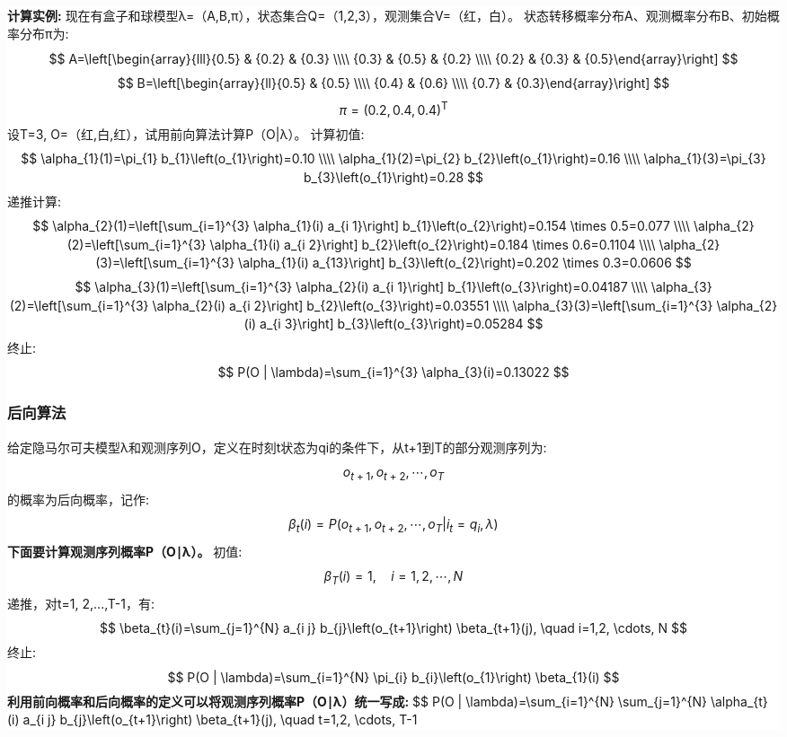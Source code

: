 **计算实例:**
现在有盒子和球模型λ=（A,B,π），状态集合Q=（1,2,3），观测集合V=（红，白）。
状态转移概率分布A、观测概率分布B、初始概率分布π为:
$$
A=\left[\begin{array}{lll}{0.5} & {0.2} & {0.3} \\\\ {0.3} & {0.5} & {0.2} \\\\ {0.2} & {0.3} & {0.5}\end{array}\right]
$$
$$
B=\left[\begin{array}{ll}{0.5} & {0.5} \\\\ {0.4} & {0.6} \\\\ {0.7} & {0.3}\end{array}\right]
$$
$$
\pi=(0.2,0.4,0.4)^{\mathrm{T}}
$$
设T=3, O=（红,白,红），试用前向算法计算P（O|λ）。
计算初值:
$$
\alpha_{1}(1)=\pi_{1} b_{1}\left(o_{1}\right)=0.10 \\\\ \alpha_{1}(2)=\pi_{2} b_{2}\left(o_{1}\right)=0.16 \\\\ \alpha_{1}(3)=\pi_{3} b_{3}\left(o_{1}\right)=0.28
$$
递推计算:
$$
\alpha_{2}(1)=\left[\sum_{i=1}^{3} \alpha_{1}(i) a_{i 1}\right] b_{1}\left(o_{2}\right)=0.154 \times 0.5=0.077 \\\\ \alpha_{2}(2)=\left[\sum_{i=1}^{3} \alpha_{1}(i) a_{i 2}\right] b_{2}\left(o_{2}\right)=0.184 \times 0.6=0.1104 \\\\ \alpha_{2}(3)=\left[\sum_{i=1}^{3} \alpha_{1}(i) a_{13}\right] b_{3}\left(o_{2}\right)=0.202 \times 0.3=0.0606
$$
$$
\alpha_{3}(1)=\left[\sum_{i=1}^{3} \alpha_{2}(i) a_{i 1}\right] b_{1}\left(o_{3}\right)=0.04187 \\\\ \alpha_{3}(2)=\left[\sum_{i=1}^{3} \alpha_{2}(i) a_{i 2}\right] b_{2}\left(o_{3}\right)=0.03551 \\\\  
\alpha_{3}(3)=\left[\sum_{i=1}^{3} \alpha_{2}(i) a_{i 3}\right] b_{3}\left(o_{3}\right)=0.05284
$$
终止:
$$
P(O | \lambda)=\sum_{i=1}^{3} \alpha_{3}(i)=0.13022
$$
### 后向算法
给定隐马尔可夫模型λ和观测序列O，定义在时刻t状态为qi的条件下，从t+1到T的部分观测序列为:
$$
o_{t+1}, o_{t+2}, \cdots, o_{T}
$$
的概率为后向概率，记作:
$$
\beta_{t}(i)=P\left(o_{t+1}, o_{t+2}, \cdots, o_{T} | i_{t}=q_{i}, \lambda\right)
$$
**下面要计算观测序列概率P（O∣λ）。**
初值:
$$
\beta_{T}(i)=1, \quad i=1,2, \cdots, N
$$
递推，对t=1, 2,...,T-1，有:
$$
\beta_{t}(i)=\sum_{j=1}^{N} a_{i j} b_{j}\left(o_{t+1}\right) \beta_{t+1}(j), \quad i=1,2, \cdots, N
$$
终止:
$$
P(O | \lambda)=\sum_{i=1}^{N} \pi_{i} b_{i}\left(o_{1}\right) \beta_{1}(i)
$$
**利用前向概率和后向概率的定义可以将观测序列概率P（O∣λ）统一写成:**
$$
P(O | \lambda)=\sum_{i=1}^{N} \sum_{j=1}^{N} \alpha_{t}(i) a_{i j} b_{j}\left(o_{t+1}\right) \beta_{t+1}(j), \quad t=1,2, \cdots, T-1